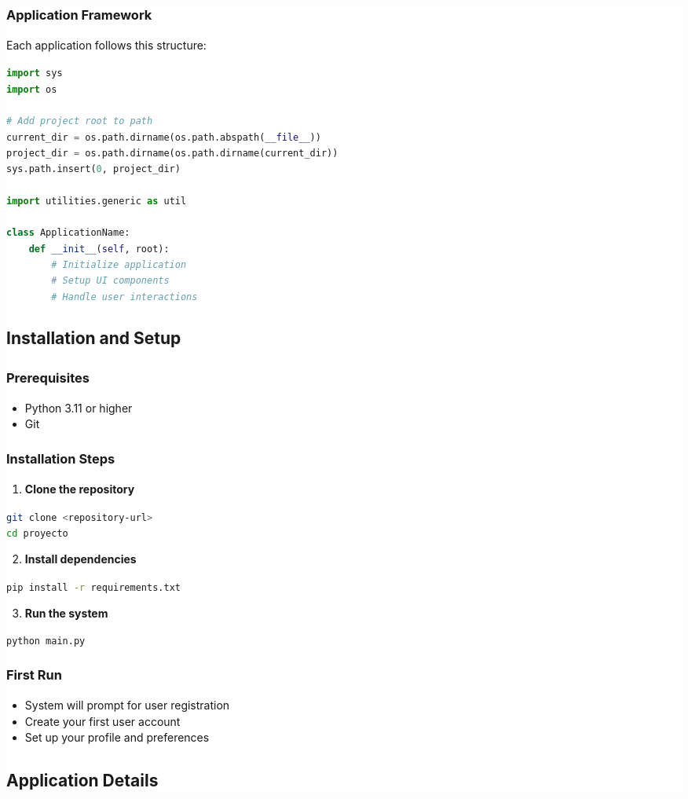 ### Application Framework

Each application follows this structure:
```python
import sys
import os

# Add project root to path
current_dir = os.path.dirname(os.path.abspath(__file__))
project_dir = os.path.dirname(os.path.dirname(current_dir))
sys.path.insert(0, project_dir)

import utilities.generic as util

class ApplicationName:
    def __init__(self, root):
        # Initialize application
        # Setup UI components
        # Handle user interactions
```

## Installation and Setup

### Prerequisites
- Python 3.11 or higher
- Git

### Installation Steps

1. **Clone the repository**
```bash
git clone <repository-url>
cd proyecto
```

2. **Install dependencies**
```bash
pip install -r requirements.txt
```

3. **Run the system**
```bash
python main.py
```

### First Run
- System will prompt for user registration
- Create your first user account
- Set up your profile and preferences

## Application Details
